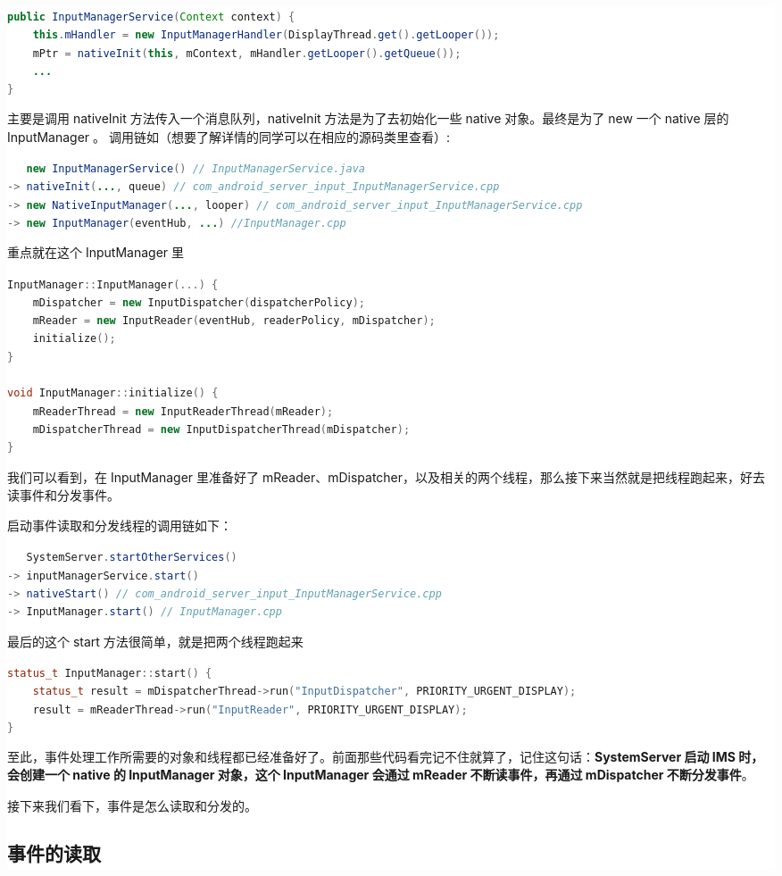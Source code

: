 ```JAVA
public InputManagerService(Context context) {
    this.mHandler = new InputManagerHandler(DisplayThread.get().getLooper()); 
    mPtr = nativeInit(this, mContext, mHandler.getLooper().getQueue());
    ...
}
```

主要是调用 nativeInit 方法传入一个消息队列，nativeInit 方法是为了去初始化一些 native 对象。最终是为了 new 一个 native 层的 InputManager 。 调用链如（想要了解详情的同学可以在相应的源码类里查看）:

```java
   new InputManagerService() // InputManagerService.java
-> nativeInit(..., queue) // com_android_server_input_InputManagerService.cpp
-> new NativeInputManager(..., looper) // com_android_server_input_InputManagerService.cpp
-> new InputManager(eventHub, ...) //InputManager.cpp      
```

重点就在这个 InputManager 里
```c++
InputManager::InputManager(...) {
    mDispatcher = new InputDispatcher(dispatcherPolicy);
    mReader = new InputReader(eventHub, readerPolicy, mDispatcher);
    initialize();
}

void InputManager::initialize() {
    mReaderThread = new InputReaderThread(mReader);
    mDispatcherThread = new InputDispatcherThread(mDispatcher);
}
```

我们可以看到，在 InputManager 里准备好了 mReader、mDispatcher，以及相关的两个线程，那么接下来当然就是把线程跑起来，好去读事件和分发事件。

启动事件读取和分发线程的调用链如下：

```JAVA
   SystemServer.startOtherServices()	
-> inputManagerService.start()
-> nativeStart() // com_android_server_input_InputManagerService.cpp
-> InputManager.start() // InputManager.cpp
```

最后的这个 start 方法很简单，就是把两个线程跑起来

```c++
status_t InputManager::start() {
    status_t result = mDispatcherThread->run("InputDispatcher", PRIORITY_URGENT_DISPLAY);
    result = mReaderThread->run("InputReader", PRIORITY_URGENT_DISPLAY);
}
```

至此，事件处理工作所需要的对象和线程都已经准备好了。前面那些代码看完记不住就算了，记住这句话：**SystemServer 启动 IMS 时，会创建一个 native 的 InputManager 对象，这个 InputManager 会通过 mReader 不断读事件，再通过 mDispatcher 不断分发事件**。

接下来我们看下，事件是怎么读取和分发的。

## 事件的读取
